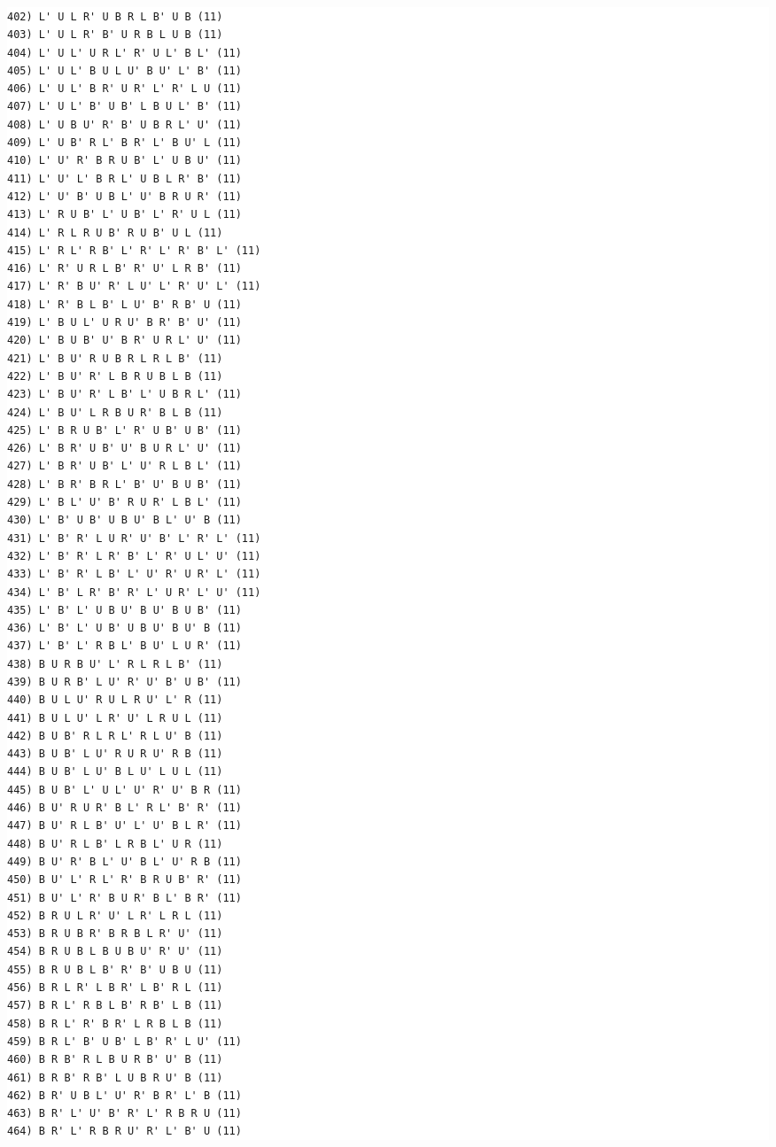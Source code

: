 ```
402) L' U L R' U B R L B' U B (11)
403) L' U L R' B' U R B L U B (11)
404) L' U L' U R L' R' U L' B L' (11)
405) L' U L' B U L U' B U' L' B' (11)
406) L' U L' B R' U R' L' R' L U (11)
407) L' U L' B' U B' L B U L' B' (11)
408) L' U B U' R' B' U B R L' U' (11)
409) L' U B' R L' B R' L' B U' L (11)
410) L' U' R' B R U B' L' U B U' (11)
411) L' U' L' B R L' U B L R' B' (11)
412) L' U' B' U B L' U' B R U R' (11)
413) L' R U B' L' U B' L' R' U L (11)
414) L' R L R U B' R U B' U L (11)
415) L' R L' R B' L' R' L' R' B' L' (11)
416) L' R' U R L B' R' U' L R B' (11)
417) L' R' B U' R' L U' L' R' U' L' (11)
418) L' R' B L B' L U' B' R B' U (11)
419) L' B U L' U R U' B R' B' U' (11)
420) L' B U B' U' B R' U R L' U' (11)
421) L' B U' R U B R L R L B' (11)
422) L' B U' R' L B R U B L B (11)
423) L' B U' R' L B' L' U B R L' (11)
424) L' B U' L R B U R' B L B (11)
425) L' B R U B' L' R' U B' U B' (11)
426) L' B R' U B' U' B U R L' U' (11)
427) L' B R' U B' L' U' R L B L' (11)
428) L' B R' B R L' B' U' B U B' (11)
429) L' B L' U' B' R U R' L B L' (11)
430) L' B' U B' U B U' B L' U' B (11)
431) L' B' R' L U R' U' B' L' R' L' (11)
432) L' B' R' L R' B' L' R' U L' U' (11)
433) L' B' R' L B' L' U' R' U R' L' (11)
434) L' B' L R' B' R' L' U R' L' U' (11)
435) L' B' L' U B U' B U' B U B' (11)
436) L' B' L' U B' U B U' B U' B (11)
437) L' B' L' R B L' B U' L U R' (11)
438) B U R B U' L' R L R L B' (11)
439) B U R B' L U' R' U' B' U B' (11)
440) B U L U' R U L R U' L' R (11)
441) B U L U' L R' U' L R U L (11)
442) B U B' R L R L' R L U' B (11)
443) B U B' L U' R U R U' R B (11)
444) B U B' L U' B L U' L U L (11)
445) B U B' L' U L' U' R' U' B R (11)
446) B U' R U R' B L' R L' B' R' (11)
447) B U' R L B' U' L' U' B L R' (11)
448) B U' R L B' L R B L' U R (11)
449) B U' R' B L' U' B L' U' R B (11)
450) B U' L' R L' R' B R U B' R' (11)
451) B U' L' R' B U R' B L' B R' (11)
452) B R U L R' U' L R' L R L (11)
453) B R U B R' B R B L R' U' (11)
454) B R U B L B U B U' R' U' (11)
455) B R U B L B' R' B' U B U (11)
456) B R L R' L B R' L B' R L (11)
457) B R L' R B L B' R B' L B (11)
458) B R L' R' B R' L R B L B (11)
459) B R L' B' U B' L B' R' L U' (11)
460) B R B' R L B U R B' U' B (11)
461) B R B' R B' L U B R U' B (11)
462) B R' U B L' U' R' B R' L' B (11)
463) B R' L' U' B' R' L' R B R U (11)
464) B R' L' R B R U' R' L' B' U (11)
```